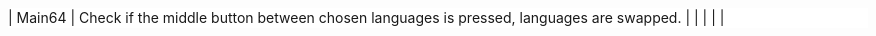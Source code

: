 | Main64 | Check if the middle button between chosen languages is pressed, languages are swapped.                                                                               |        |                     |             |                              |